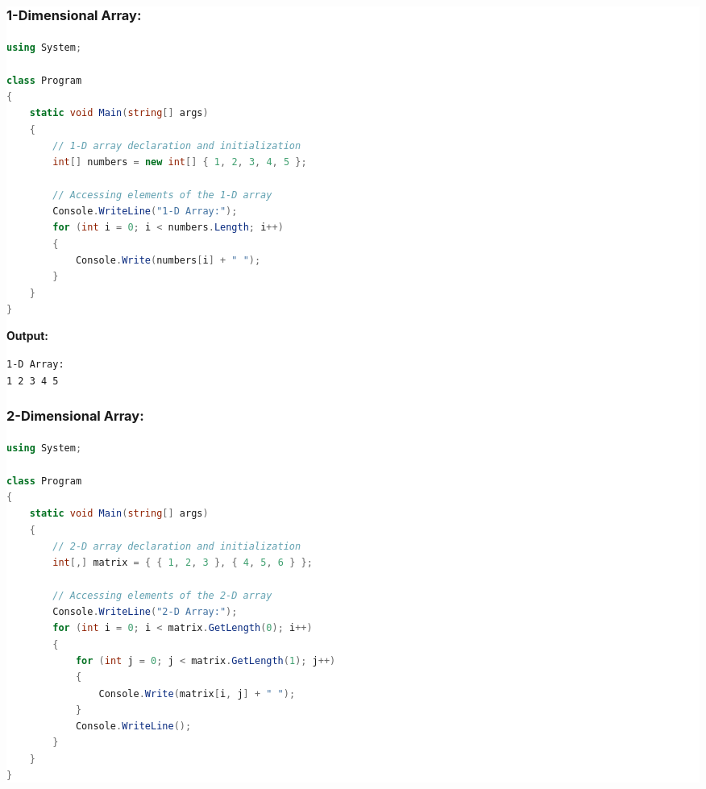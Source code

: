 ### 1-Dimensional Array:

```csharp
using System;

class Program
{
    static void Main(string[] args)
    {
        // 1-D array declaration and initialization
        int[] numbers = new int[] { 1, 2, 3, 4, 5 };

        // Accessing elements of the 1-D array
        Console.WriteLine("1-D Array:");
        for (int i = 0; i < numbers.Length; i++)
        {
            Console.Write(numbers[i] + " ");
        }
    }
}
```

**Output:**
```
1-D Array:
1 2 3 4 5
```

### 2-Dimensional Array:

```csharp
using System;

class Program
{
    static void Main(string[] args)
    {
        // 2-D array declaration and initialization
        int[,] matrix = { { 1, 2, 3 }, { 4, 5, 6 } };

        // Accessing elements of the 2-D array
        Console.WriteLine("2-D Array:");
        for (int i = 0; i < matrix.GetLength(0); i++)
        {
            for (int j = 0; j < matrix.GetLength(1); j++)
            {
                Console.Write(matrix[i, j] + " ");
            }
            Console.WriteLine();
        }
    }
}
```
